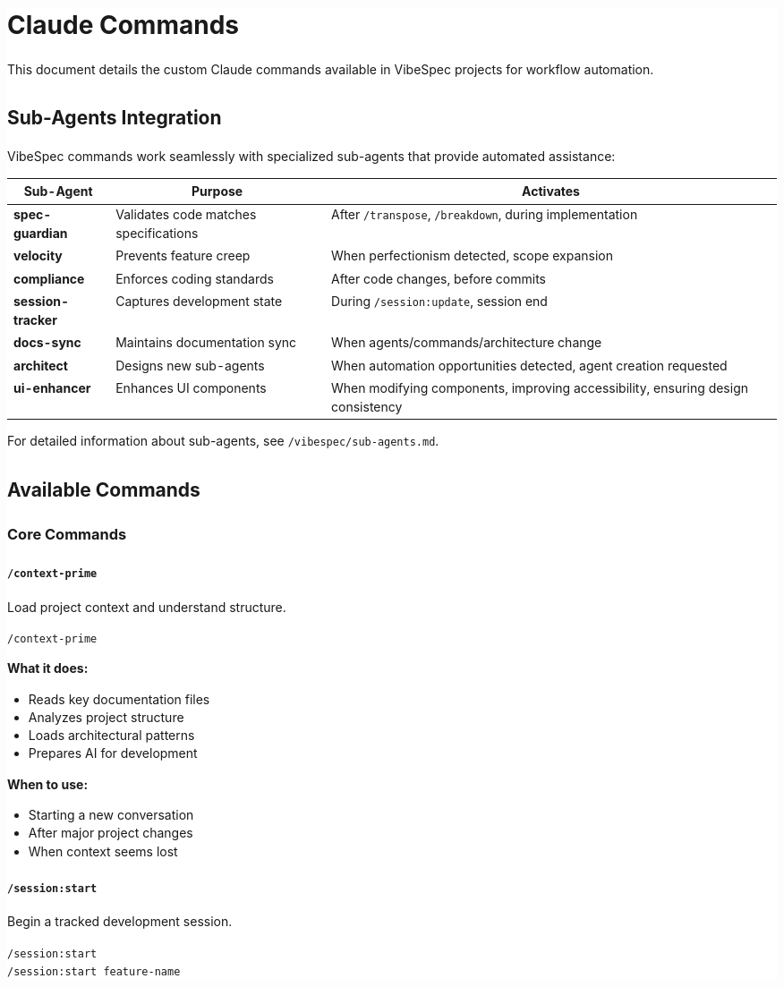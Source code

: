 # Claude Commands

This document details the custom Claude commands available in VibeSpec projects for workflow automation.

## Sub-Agents Integration

VibeSpec commands work seamlessly with specialized sub-agents that provide automated assistance:

| Sub-Agent | Purpose | Activates |
|-----------|---------|----------|
| **spec-guardian** | Validates code matches specifications | After `/transpose`, `/breakdown`, during implementation |
| **velocity** | Prevents feature creep | When perfectionism detected, scope expansion |
| **compliance** | Enforces coding standards | After code changes, before commits |
| **session-tracker** | Captures development state | During `/session:update`, session end |
| **docs-sync** | Maintains documentation sync | When agents/commands/architecture change |
| **architect** | Designs new sub-agents | When automation opportunities detected, agent creation requested |
| **ui-enhancer** | Enhances UI components | When modifying components, improving accessibility, ensuring design consistency |

For detailed information about sub-agents, see `/vibespec/sub-agents.md`.

## Available Commands

### Core Commands

#### `/context-prime`
Load project context and understand structure.

```bash
/context-prime
```

**What it does:**
- Reads key documentation files
- Analyzes project structure
- Loads architectural patterns
- Prepares AI for development

**When to use:**
- Starting a new conversation
- After major project changes
- When context seems lost

#### `/session:start`
Begin a tracked development session.

```bash
/session:start
/session:start feature-name
```
